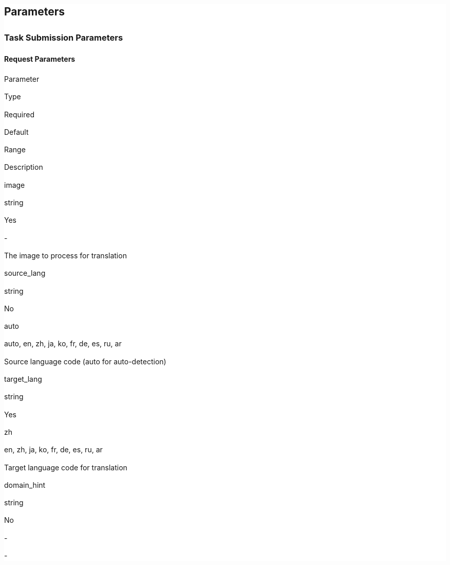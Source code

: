 ## Parameters[](#parameters)

### Task Submission Parameters[](#task-submission-parameters)

#### Request Parameters[](#request-parameters)

Parameter

Type

Required

Default

Range

Description

image

string

Yes

\-

The image to process for translation

source\_lang

string

No

auto

auto, en, zh, ja, ko, fr, de, es, ru, ar

Source language code (auto for auto-detection)

target\_lang

string

Yes

zh

en, zh, ja, ko, fr, de, es, ru, ar

Target language code for translation

domain\_hint

string

No

\-

\-
